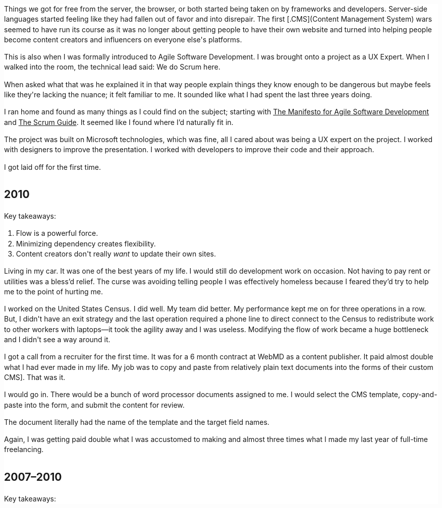 Things we got for free from the server, the browser, or both started being taken on by frameworks and developers. Server-side languages started feeling like they had fallen out of favor and into disrepair. The first [.CMS](Content Management System) wars seemed to have run its course as it was no longer about getting people to have their own website and turned into helping people become content creators and influencers on everyone else's platforms.

This is also when I was formally introduced to Agile Software Development. I was brought onto a project as a UX Expert. When I walked into the room, the technical lead said: We do Scrum here.

When asked what that was he explained it in that way people explain things they know enough to be dangerous but maybe feels like they're lacking the nuance; it felt familiar to me. It sounded like what I had spent the last three years doing.

I ran home and found as many things as I could find on the subject; starting with [The Manifesto for Agile Software Development](https://agilemanifesto.org) and [The Scrum Guide](https://scrumguides.org). It seemed like I found where I’d naturally fit in.

The project was built on Microsoft technologies, which was fine, all I cared about was being a UX expert on the project. I worked with designers to improve the presentation. I worked with developers to improve their code and their approach.

I got laid off for the first time.

## 2010

Key takeaways:

1. Flow is a powerful force.
2. Minimizing dependency creates flexibility.
3. Content creators don't really *want* to update their own sites.

Living in my car. It was one of the best years of my life. I would still do development work on occasion. Not having to pay rent or utilities was a bless’d relief. The curse was avoiding telling people I was effectively homeless because I feared they’d try to help me to the point of hurting me.

I worked on the United States Census. I did well. My team did better. My performance kept me on for three operations in a row. But, I didn't have an exit strategy and the last operation required a phone line to direct connect to the Census to redistribute work to other workers with laptops—it took the agility away and I was useless. Modifying the flow of work became a huge bottleneck and I didn't see a way around it.

I got a call from a recruiter for the first time. It was for a 6 month contract at WebMD as a content publisher. It paid almost double what I had ever made in my life. My job was to copy and paste from relatively plain text documents into the forms of their custom CMS]. That was it.

I would go in. There would be a bunch of word processor documents assigned to me. I would select the CMS template, copy-and-paste into the form, and submit the content for review.

The document literally had the name of the template and the target field names.

Again, I was getting paid double what I was accustomed to making and almost three times what I made my last year of full-time freelancing.

## 2007–2010

Key takeaways:
